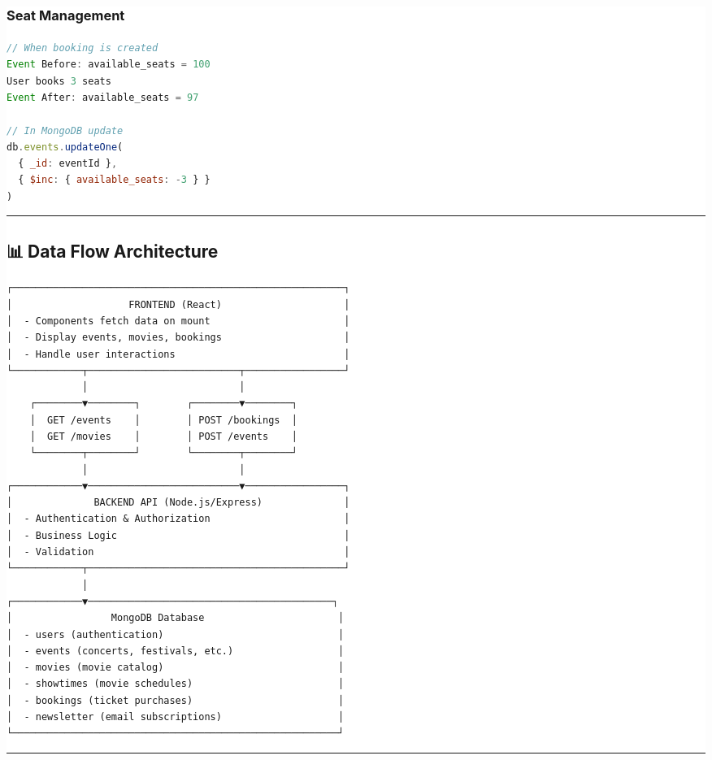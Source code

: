 ### **Seat Management**

```javascript
// When booking is created
Event Before: available_seats = 100
User books 3 seats
Event After: available_seats = 97

// In MongoDB update
db.events.updateOne(
  { _id: eventId },
  { $inc: { available_seats: -3 } }
)
```

---

## 📊 **Data Flow Architecture**

```
┌─────────────────────────────────────────────────────────┐
│                    FRONTEND (React)                     │
│  - Components fetch data on mount                       │
│  - Display events, movies, bookings                     │
│  - Handle user interactions                             │
└────────────┬──────────────────────────┬─────────────────┘
             │                          │
    ┌────────▼────────┐        ┌────────▼────────┐
    │  GET /events    │        │ POST /bookings  │
    │  GET /movies    │        │ POST /events    │
    └────────┬────────┘        └────────┬────────┘
             │                          │
┌────────────▼──────────────────────────▼─────────────────┐
│              BACKEND API (Node.js/Express)              │
│  - Authentication & Authorization                       │
│  - Business Logic                                       │
│  - Validation                                           │
└────────────┬────────────────────────────────────────────┘
             │
┌────────────▼──────────────────────────────────────────┐
│                 MongoDB Database                       │
│  - users (authentication)                              │
│  - events (concerts, festivals, etc.)                  │
│  - movies (movie catalog)                              │
│  - showtimes (movie schedules)                         │
│  - bookings (ticket purchases)                         │
│  - newsletter (email subscriptions)                    │
└────────────────────────────────────────────────────────┘
```

---
